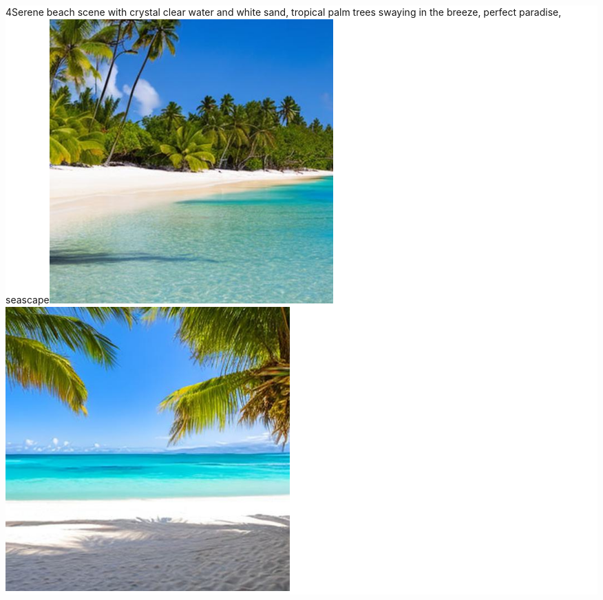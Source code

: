 <tr><td>4</td><td>Serene beach scene with crystal clear water and white sand, tropical palm trees swaying in the breeze, perfect paradise,
seascape</td><td><img src="imgs_sdv2.1/3_Serene_beach_scene_with_crystal_clear_water_and_white_sand,_tropical_palm_trees_swaying_in_the_breeze,_perfect_paradise,_seascape_0.jpg" width="48%" alt="SD v2.1">
<img src="imgs_sdv2.1/3_Serene_beach_scene_with_crystal_clear_water_and_white_sand,_tropical_palm_trees_swaying_in_the_breeze,_perfect_paradise,_seascape_1.jpg" width="48%" alt="SD v2.1">